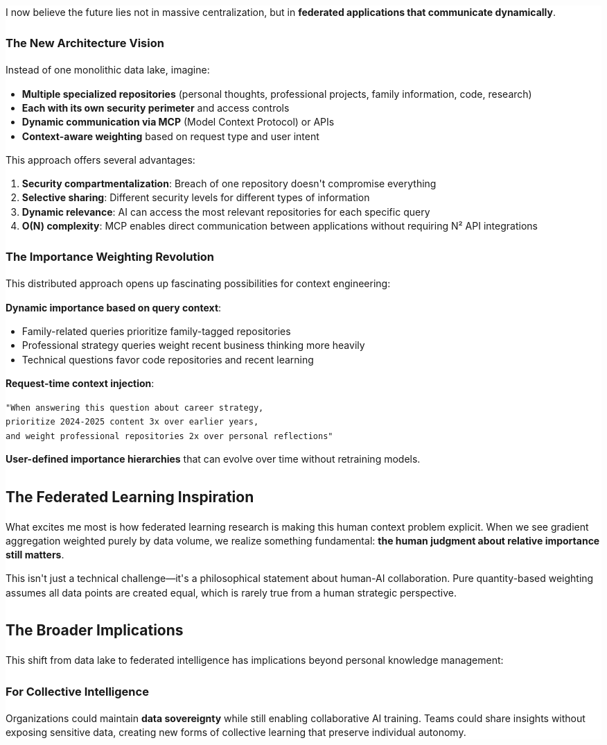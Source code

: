 I now believe the future lies not in massive centralization, but in **federated applications that communicate dynamically**.

### The New Architecture Vision

Instead of one monolithic data lake, imagine:

- **Multiple specialized repositories** (personal thoughts, professional projects, family information, code, research)
- **Each with its own security perimeter** and access controls
- **Dynamic communication via MCP** (Model Context Protocol) or APIs
- **Context-aware weighting** based on request type and user intent

This approach offers several advantages:

1. **Security compartmentalization**: Breach of one repository doesn't compromise everything
2. **Selective sharing**: Different security levels for different types of information
3. **Dynamic relevance**: AI can access the most relevant repositories for each specific query
4. **O(N) complexity**: MCP enables direct communication between applications without requiring N² API integrations

### The Importance Weighting Revolution

This distributed approach opens up fascinating possibilities for context engineering:

**Dynamic importance based on query context**:
- Family-related queries prioritize family-tagged repositories
- Professional strategy queries weight recent business thinking more heavily
- Technical questions favor code repositories and recent learning

**Request-time context injection**:
```
"When answering this question about career strategy, 
prioritize 2024-2025 content 3x over earlier years, 
and weight professional repositories 2x over personal reflections"
```

**User-defined importance hierarchies** that can evolve over time without retraining models.

## The Federated Learning Inspiration

What excites me most is how federated learning research is making this human context problem explicit. When we see gradient aggregation weighted purely by data volume, we realize something fundamental: **the human judgment about relative importance still matters**.

This isn't just a technical challenge—it's a philosophical statement about human-AI collaboration. Pure quantity-based weighting assumes all data points are created equal, which is rarely true from a human strategic perspective.

## The Broader Implications

This shift from data lake to federated intelligence has implications beyond personal knowledge management:

### For Collective Intelligence
Organizations could maintain **data sovereignty** while still enabling collaborative AI training. Teams could share insights without exposing sensitive data, creating new forms of collective learning that preserve individual autonomy.
